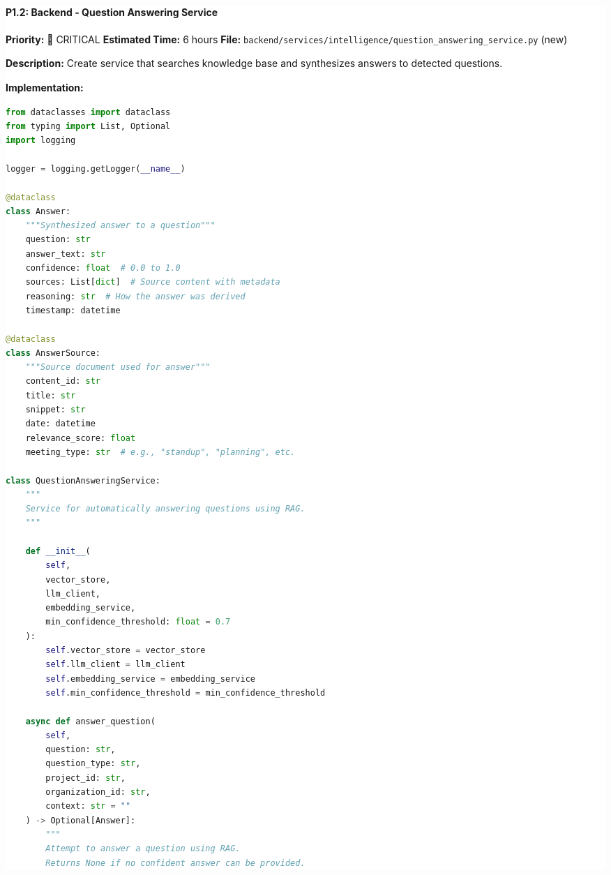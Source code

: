 
#### P1.2: Backend - Question Answering Service
**Priority:** 🔴 CRITICAL
**Estimated Time:** 6 hours
**File:** `backend/services/intelligence/question_answering_service.py` (new)

**Description:**
Create service that searches knowledge base and synthesizes answers to detected questions.

**Implementation:**
```python
from dataclasses import dataclass
from typing import List, Optional
import logging

logger = logging.getLogger(__name__)

@dataclass
class Answer:
    """Synthesized answer to a question"""
    question: str
    answer_text: str
    confidence: float  # 0.0 to 1.0
    sources: List[dict]  # Source content with metadata
    reasoning: str  # How the answer was derived
    timestamp: datetime

@dataclass
class AnswerSource:
    """Source document used for answer"""
    content_id: str
    title: str
    snippet: str
    date: datetime
    relevance_score: float
    meeting_type: str  # e.g., "standup", "planning", etc.

class QuestionAnsweringService:
    """
    Service for automatically answering questions using RAG.
    """

    def __init__(
        self,
        vector_store,
        llm_client,
        embedding_service,
        min_confidence_threshold: float = 0.7
    ):
        self.vector_store = vector_store
        self.llm_client = llm_client
        self.embedding_service = embedding_service
        self.min_confidence_threshold = min_confidence_threshold

    async def answer_question(
        self,
        question: str,
        question_type: str,
        project_id: str,
        organization_id: str,
        context: str = ""
    ) -> Optional[Answer]:
        """
        Attempt to answer a question using RAG.
        Returns None if no confident answer can be provided.
```